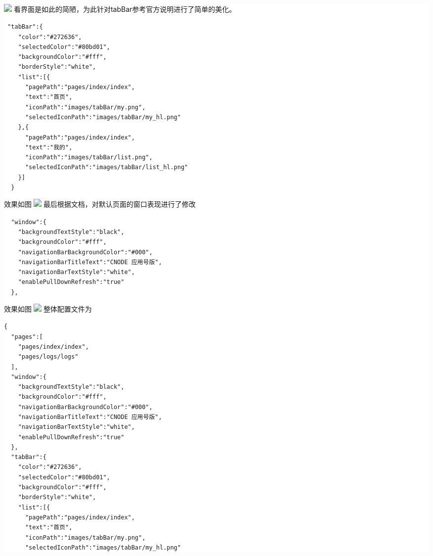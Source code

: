 ![](//dn-cnode.qbox.me/Fl-OboTDeCULcPbs5BiM81nj_Xrc)
看界面是如此的简陋，为此针对tabBar参考官方说明进行了简单的美化。

```
 "tabBar":{
    "color":"#272636",
    "selectedColor":"#80bd01",
    "backgroundColor":"#fff",
    "borderStyle":"white",
    "list":[{
      "pagePath":"pages/index/index",
      "text":"首页",
      "iconPath":"images/tabBar/my.png",
      "selectedIconPath":"images/tabBar/my_hl.png"
    },{
      "pagePath":"pages/index/index",
      "text":"我的",
      "iconPath":"images/tabBar/list.png",
      "selectedIconPath":"images/tabBar/list_hl.png"
    }]
  }
```
效果如图
![](//dn-cnode.qbox.me/FjzwAq6RH5TstCXIYb5ZIt6z3cuj)
最后根据文档，对默认页面的窗口表现进行了修改

```
  "window":{
    "backgroundTextStyle":"black",
    "backgroundColor":"#fff",
    "navigationBarBackgroundColor":"#000",
    "navigationBarTitleText":"CNODE 应用号版",
    "navigationBarTextStyle":"white",
    "enablePullDownRefresh":"true"
  },
```
效果如图
![](//dn-cnode.qbox.me/Fl4S7o2m50JXXt1xebSgq1pNR_iX)
整体配置文件为

```
{
  "pages":[
    "pages/index/index",
    "pages/logs/logs"
  ],
  "window":{
    "backgroundTextStyle":"black",
    "backgroundColor":"#fff",
    "navigationBarBackgroundColor":"#000",
    "navigationBarTitleText":"CNODE 应用号版",
    "navigationBarTextStyle":"white",
    "enablePullDownRefresh":"true"
  },
  "tabBar":{
    "color":"#272636",
    "selectedColor":"#80bd01",
    "backgroundColor":"#fff",
    "borderStyle":"white",
    "list":[{
      "pagePath":"pages/index/index",
      "text":"首页",
      "iconPath":"images/tabBar/my.png",
      "selectedIconPath":"images/tabBar/my_hl.png"
```